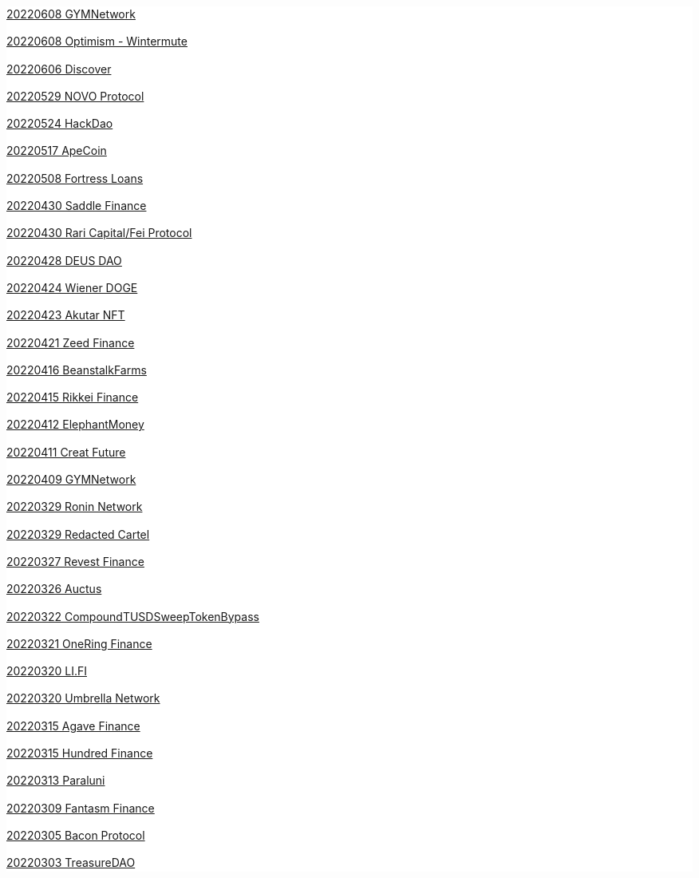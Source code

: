 [20220608 GYMNetwork](#20220608-gymnetwork---accesscontrol)

[20220608 Optimism - Wintermute](#20220608-optimism---wintermute)

[20220606 Discover](#20220606-discover---flashloan--price-oracle-manipulation)

[20220529 NOVO Protocol](#20220529-novo-protocol---flashloan--price-oracle-manipulation)

[20220524 HackDao](#20220524-HackDao---Skim-token-balance)

[20220517 ApeCoin](#20220517-apecoin-ape---flashloan)

[20220508 Fortress Loans](#20220508-fortress-loans---malicious-proposal--price-oracle-manipulation)

[20220430 Saddle Finance](#20220430-saddle-finance---swap-metapool-attack)

[20220430 Rari Capital/Fei Protocol](#20220430-rari-capitalfei-protocol---flashloan-attack--reentrancy)

[20220428 DEUS DAO](#20220428-deus-dao---flashloan--price-oracle-manipulation)

[20220424 Wiener DOGE](#20220424-wiener-doge---flashloan)

[20220423 Akutar NFT](#20220423-akutar-nft---denial-of-service)

[20220421 Zeed Finance](#20220421-zeed-finance)

[20220416 BeanstalkFarms](#20220416-beanstalkfarms---dao--flashloan)

[20220415 Rikkei Finance](#20220415-rikkei-finance---access-control--price-oracle-manipulation)

[20220412 ElephantMoney](#20220412-elephantmoney---flashloan--price-oracle-manipulation)

[20220411 Creat Future](#20220411-creat-future)

[20220409 GYMNetwork](#20220409-gymnetwork---flashloan--token-migrate-flaw)

[20220329 Ronin Network](#20220329-ronin-network---Bridge)

[20220329 Redacted Cartel](#20220329-redacted-cartel---custom-approval-logic)

[20220327 Revest Finance](#20220327-revest-finance---reentrancy)

[20220326 Auctus](#20220326-auctus)

[20220322 CompoundTUSDSweepTokenBypass](#20220322-compoundtusdsweeptokenbypass)

[20220321 OneRing Finance](#20220321-onering-finance---flashloan--price-oracle-manipulation)

[20220320 LI.FI](#20220320-LiFi---bridges)

[20220320 Umbrella Network](#20220320-umbrella-network---underflow)

[20220315 Agave Finance](#20220315-agave-finance---erc667-reentrancy)

[20220315 Hundred Finance](#20220313-hundred-finance---erc667-reentrancy)

[20220313 Paraluni](#20220313-paraluni---flashloan--reentrancy)

[20220309 Fantasm Finance](#20220309-fantasm-finance---business-logic-in-mint)

[20220305 Bacon Protocol](#20220305-bacon-protocol---reentrancy)

[20220303 TreasureDAO](#20220303-treasuredao---zero-fee)
